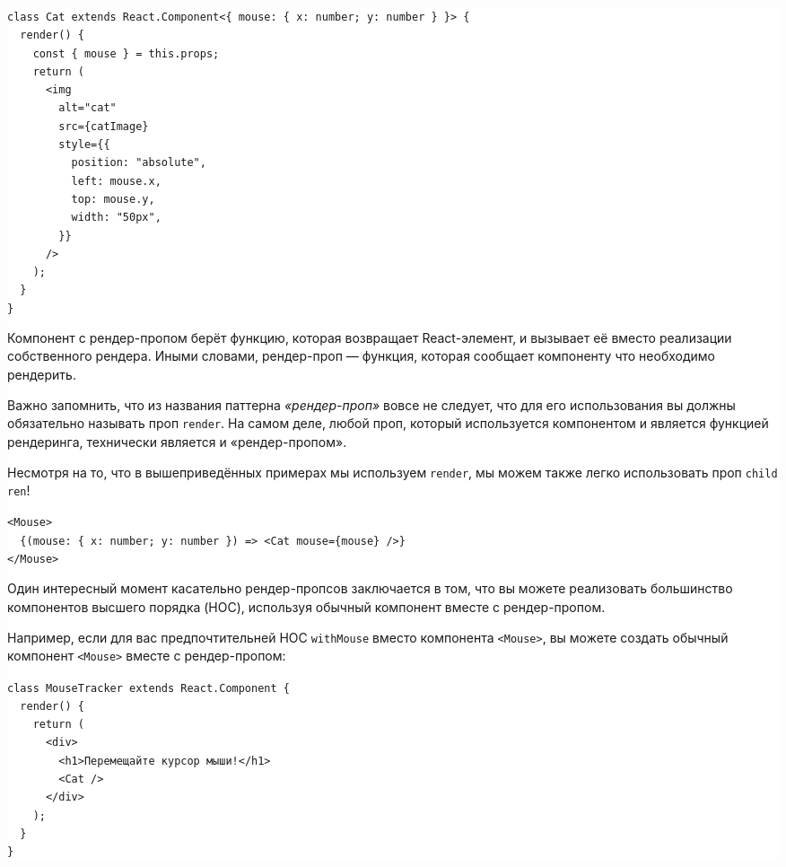 ~~~
class Cat extends React.Component<{ mouse: { x: number; y: number } }> {
  render() {
    const { mouse } = this.props;
    return (
      <img
        alt="cat"
        src={catImage}
        style={{
          position: "absolute",
          left: mouse.x,
          top: mouse.y,
          width: "50px",
        }}
      />
    );
  }
}
~~~

Компонент с рендер-пропом берёт функцию, которая возвращает React-элемент, и вызывает её вместо реализации собственного рендера. Иными словами, рендер-проп — функция, которая сообщает компоненту что необходимо рендерить.

Важно запомнить, что из названия паттерна _«рендер-проп»_ вовсе не следует, что для его использования вы должны обязательно называть проп `render`. На самом деле, любой проп, который используется компонентом и является функцией рендеринга, технически является и «рендер-пропом».

Несмотря на то, что в вышеприведённых примерах мы используем `render`, мы можем также легко использовать проп `children`!

~~~
<Mouse>
  {(mouse: { x: number; y: number }) => <Cat mouse={mouse} />}
</Mouse>
~~~

Один интересный момент касательно рендер-пропсов заключается в том, что вы можете реализовать большинство компонентов высшего порядка (HOC), используя обычный компонент вместе с рендер-пропом.

Например, если для вас предпочтительней HOC `withMouse` вместо компонента `<Mouse>`, вы можете создать обычный компонент `<Mouse>` вместе с рендер-пропом:

~~~
class MouseTracker extends React.Component {
  render() {
    return (
      <div>
        <h1>Перемещайте курсор мыши!</h1>
        <Cat />
      </div>
    );
  }
}
~~~
